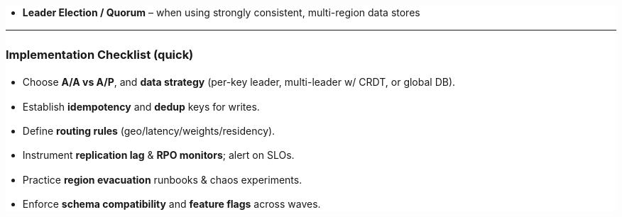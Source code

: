 -   **Leader Election / Quorum** – when using strongly consistent, multi-region data stores


---

### Implementation Checklist (quick)

-   Choose **A/A vs A/P**, and **data strategy** (per-key leader, multi-leader w/ CRDT, or global DB).

-   Establish **idempotency** and **dedup** keys for writes.

-   Define **routing rules** (geo/latency/weights/residency).

-   Instrument **replication lag** & **RPO monitors**; alert on SLOs.

-   Practice **region evacuation** runbooks & chaos experiments.

-   Enforce **schema compatibility** and **feature flags** across waves.
